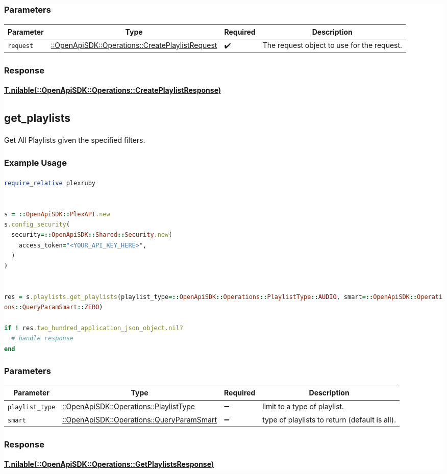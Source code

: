 ### Parameters

| Parameter                                                                                           | Type                                                                                                | Required                                                                                            | Description                                                                                         |
| --------------------------------------------------------------------------------------------------- | --------------------------------------------------------------------------------------------------- | --------------------------------------------------------------------------------------------------- | --------------------------------------------------------------------------------------------------- |
| `request`                                                                                           | [::OpenApiSDK::Operations::CreatePlaylistRequest](../../models/operations/createplaylistrequest.md) | :heavy_check_mark:                                                                                  | The request object to use for the request.                                                          |


### Response

**[T.nilable(::OpenApiSDK::Operations::CreatePlaylistResponse)](../../models/operations/createplaylistresponse.md)**


## get_playlists

Get All Playlists given the specified filters.

### Example Usage

```ruby
require_relative plexruby


s = ::OpenApiSDK::PlexAPI.new
s.config_security(
  security=::OpenApiSDK::Shared::Security.new(
    access_token="<YOUR_API_KEY_HERE>",
  )
)

    
res = s.playlists.get_playlists(playlist_type=::OpenApiSDK::Operations::PlaylistType::AUDIO, smart=::OpenApiSDK::Operations::QueryParamSmart::ZERO)

if ! res.two_hundred_application_json_object.nil?
  # handle response
end

```

### Parameters

| Parameter                                                                               | Type                                                                                    | Required                                                                                | Description                                                                             |
| --------------------------------------------------------------------------------------- | --------------------------------------------------------------------------------------- | --------------------------------------------------------------------------------------- | --------------------------------------------------------------------------------------- |
| `playlist_type`                                                                         | [::OpenApiSDK::Operations::PlaylistType](../../models/operations/playlisttype.md)       | :heavy_minus_sign:                                                                      | limit to a type of playlist.                                                            |
| `smart`                                                                                 | [::OpenApiSDK::Operations::QueryParamSmart](../../models/operations/queryparamsmart.md) | :heavy_minus_sign:                                                                      | type of playlists to return (default is all).                                           |


### Response

**[T.nilable(::OpenApiSDK::Operations::GetPlaylistsResponse)](../../models/operations/getplaylistsresponse.md)**
